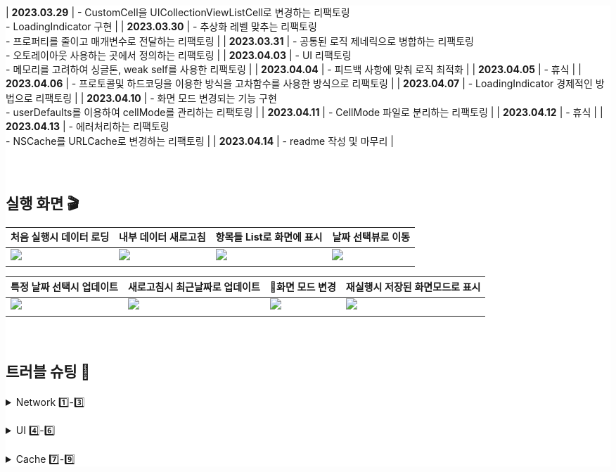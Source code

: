 | **2023.03.29** | - CustomCell을 UICollectionViewListCell로 변경하는 리팩토링 </br> - LoadingIndicator 구현  |
| **2023.03.30** |  - 추상화 레벨 맞추는 리팩토링 </br> - 프로퍼티를 줄이고 매개변수로 전달하는 리팩토링 |
| **2023.03.31** |  - 공통된 로직 제네릭으로 병합하는 리팩토링 </br> - 오토레이아웃 사용하는 곳에서 정의하는 리팩토링  |
| **2023.04.03** | - UI 리팩토링 </br>- 메모리를 고려하여 싱글톤, weak self를 사용한 리팩토링  |
| **2023.04.04** | - 피드백 사항에 맞춰 로직 최적화 |
| **2023.04.05** | - 휴식 |
| **2023.04.06** | - 프로토콜및 하드코딩을 이용한 방식을 고차함수를 사용한 방식으로 리팩토링 |
| **2023.04.07** | - LoadingIndicator 경제적인 방법으로 리팩토링  |
| **2023.04.10** | - 화면 모드 변경되는 기능 구현 <br/> - userDefaults를 이용하여 cellMode를 관리하는 리팩토링 |
| **2023.04.11** | - CellMode 파일로 분리하는 리팩토링 |
| **2023.04.12** | - 휴식 |
| **2023.04.13** | - 에러처리하는 리팩토링 <br/> - NSCache를 URLCache로 변경하는 리팩토링 |
| **2023.04.14** | - readme 작성 및 마무리 |



</br>

## 실행 화면 🎬


| <center> 처음 실행시 데이터 로딩</center> | <center>내부 데이터 새로고침</center>  | <center>항목들 List로 화면에 표시</center> | <center> 날짜 선택뷰로 이동</center> |
| --- | --- | --- |--- |
| <img src="https://i.imgur.com/LASoeY8.gif" width =400> | <img src="https://i.imgur.com/j2ZXMe0.gif" width =400> | <img src="https://i.imgur.com/MdMpHpH.gif" width =400> | <img src="https://i.imgur.com/XYhmxpx.gif" width =400> |


| <center>특정 날짜 선택시 업데이트</center>  | <center>새로고침시 최근날짜로 업데이트</center> | <center> 화면 모드 변경</center> | <center> 재실행시 저장된 화면모드로 표시</center>  | 
| --- | --- | --- | --- |
 | <img src="https://i.imgur.com/B8OcCZV.gif" width =400> | <img src="https://i.imgur.com/5K65eev.gif" width =400> |<img src="https://i.imgur.com/IZ0Q66N.gif" width =400> | <img src="https://i.imgur.com/bHclbxS.gif" width =400> |




</br>


## 트러블 슈팅 🚀

<details><summary> Network 1️⃣-3️⃣ </summary></details>

</br>


<details><summary> UI 4️⃣-6️⃣ </summary></details>

</br>

<details><summary> Cache 7️⃣-9️⃣ </summary></details>
